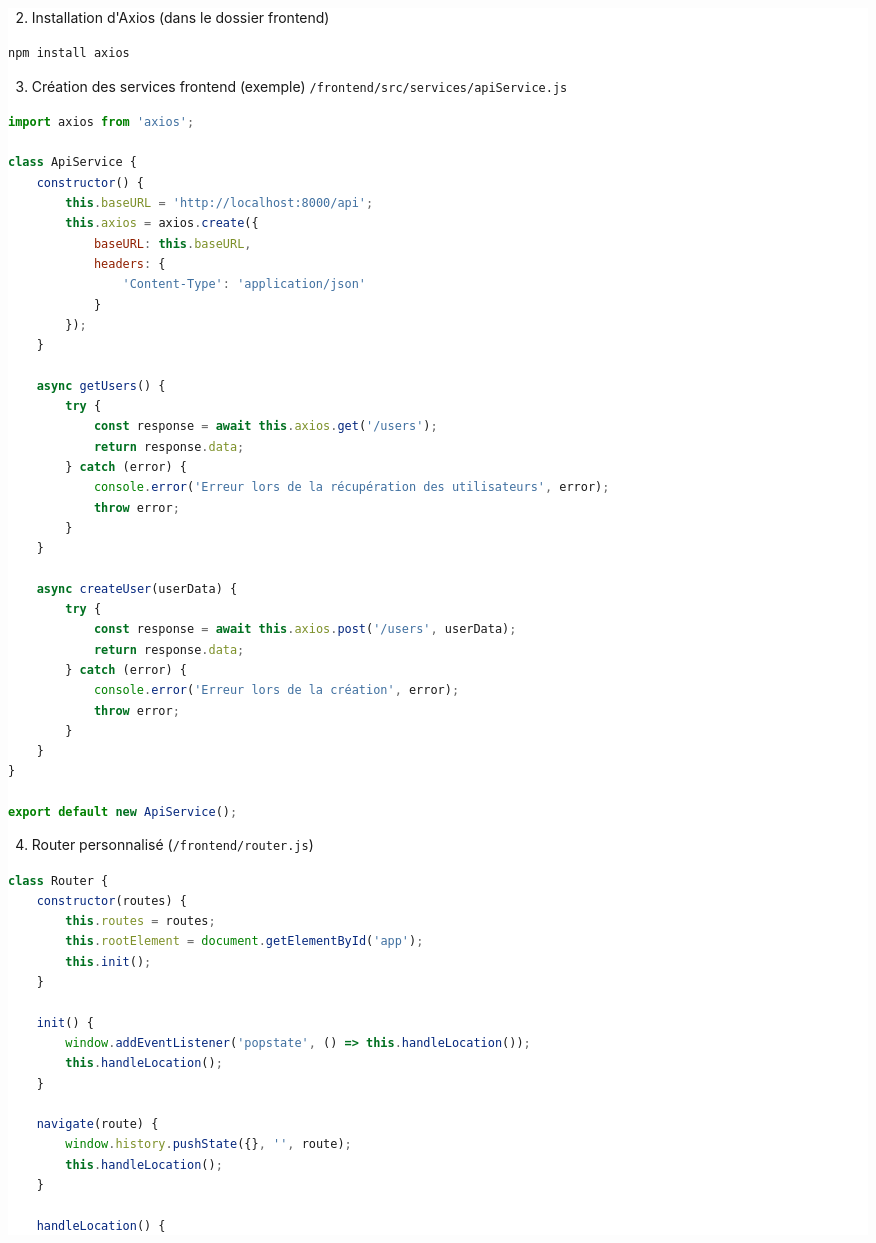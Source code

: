 2. Installation d'Axios (dans le dossier frontend)
```bash
npm install axios
```

3. Création des services frontend (exemple)
`/frontend/src/services/apiService.js`
```javascript
import axios from 'axios';

class ApiService {
    constructor() {
        this.baseURL = 'http://localhost:8000/api';
        this.axios = axios.create({
            baseURL: this.baseURL,
            headers: {
                'Content-Type': 'application/json'
            }
        });
    }

    async getUsers() {
        try {
            const response = await this.axios.get('/users');
            return response.data;
        } catch (error) {
            console.error('Erreur lors de la récupération des utilisateurs', error);
            throw error;
        }
    }

    async createUser(userData) {
        try {
            const response = await this.axios.post('/users', userData);
            return response.data;
        } catch (error) {
            console.error('Erreur lors de la création', error);
            throw error;
        }
    }
}

export default new ApiService();
```

4. Router personnalisé (`/frontend/router.js`)
```javascript
class Router {
    constructor(routes) {
        this.routes = routes;
        this.rootElement = document.getElementById('app');
        this.init();
    }

    init() {
        window.addEventListener('popstate', () => this.handleLocation());
        this.handleLocation();
    }

    navigate(route) {
        window.history.pushState({}, '', route);
        this.handleLocation();
    }

    handleLocation() {
```